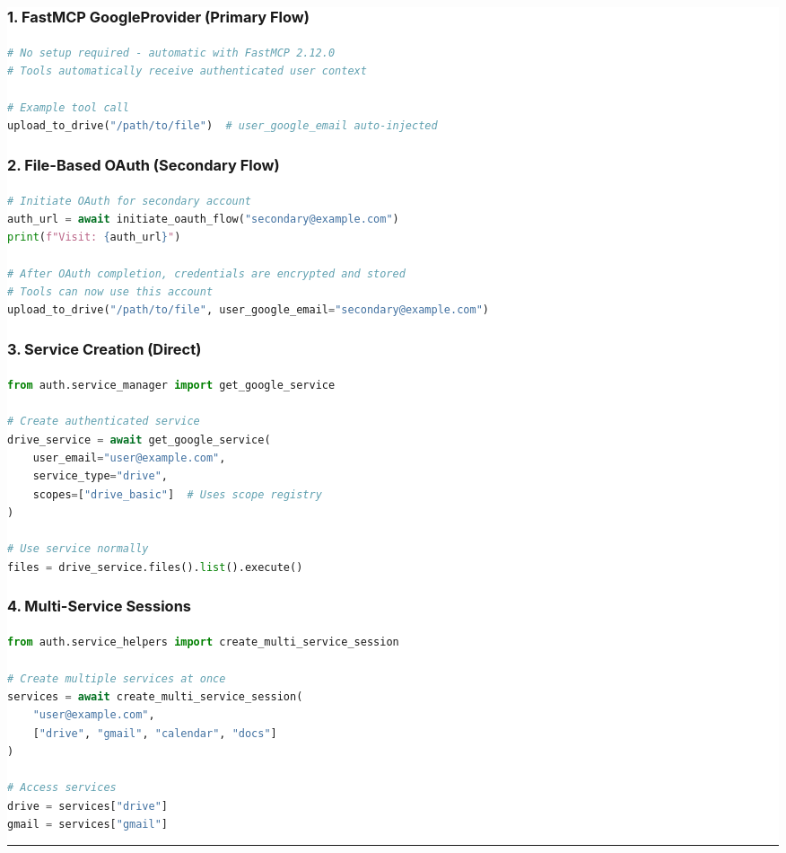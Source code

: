 ### **1. FastMCP GoogleProvider (Primary Flow)**
```python
# No setup required - automatic with FastMCP 2.12.0
# Tools automatically receive authenticated user context

# Example tool call
upload_to_drive("/path/to/file")  # user_google_email auto-injected
```

### **2. File-Based OAuth (Secondary Flow)**
```python
# Initiate OAuth for secondary account
auth_url = await initiate_oauth_flow("secondary@example.com")
print(f"Visit: {auth_url}")

# After OAuth completion, credentials are encrypted and stored
# Tools can now use this account
upload_to_drive("/path/to/file", user_google_email="secondary@example.com")
```

### **3. Service Creation (Direct)**
```python
from auth.service_manager import get_google_service

# Create authenticated service
drive_service = await get_google_service(
    user_email="user@example.com",
    service_type="drive",
    scopes=["drive_basic"]  # Uses scope registry
)

# Use service normally
files = drive_service.files().list().execute()
```

### **4. Multi-Service Sessions**
```python
from auth.service_helpers import create_multi_service_session

# Create multiple services at once
services = await create_multi_service_session(
    "user@example.com",
    ["drive", "gmail", "calendar", "docs"]
)

# Access services
drive = services["drive"]
gmail = services["gmail"]
```

---
